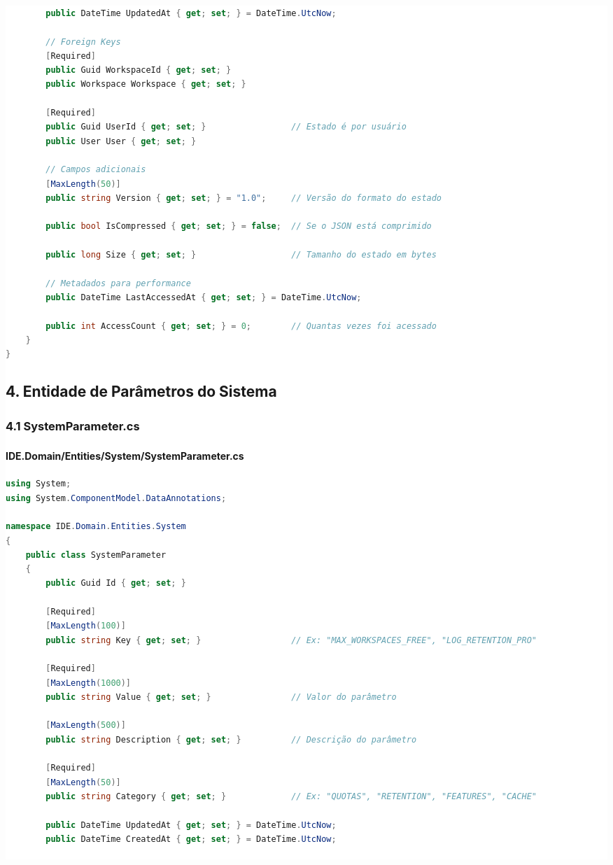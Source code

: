 ```csharp
        public DateTime UpdatedAt { get; set; } = DateTime.UtcNow;
        
        // Foreign Keys
        [Required]
        public Guid WorkspaceId { get; set; }
        public Workspace Workspace { get; set; }
        
        [Required]
        public Guid UserId { get; set; }                 // Estado é por usuário
        public User User { get; set; }
        
        // Campos adicionais
        [MaxLength(50)]
        public string Version { get; set; } = "1.0";     // Versão do formato do estado
        
        public bool IsCompressed { get; set; } = false;  // Se o JSON está comprimido
        
        public long Size { get; set; }                   // Tamanho do estado em bytes
        
        // Metadados para performance
        public DateTime LastAccessedAt { get; set; } = DateTime.UtcNow;
        
        public int AccessCount { get; set; } = 0;        // Quantas vezes foi acessado
    }
}
```

## 4. Entidade de Parâmetros do Sistema

### 4.1 SystemParameter.cs

#### IDE.Domain/Entities/System/SystemParameter.cs
```csharp
using System;
using System.ComponentModel.DataAnnotations;

namespace IDE.Domain.Entities.System
{
    public class SystemParameter
    {
        public Guid Id { get; set; }
        
        [Required]
        [MaxLength(100)]
        public string Key { get; set; }                  // Ex: "MAX_WORKSPACES_FREE", "LOG_RETENTION_PRO"
        
        [Required]
        [MaxLength(1000)]
        public string Value { get; set; }                // Valor do parâmetro
        
        [MaxLength(500)]
        public string Description { get; set; }          // Descrição do parâmetro
        
        [Required]
        [MaxLength(50)]
        public string Category { get; set; }             // Ex: "QUOTAS", "RETENTION", "FEATURES", "CACHE"
        
        public DateTime UpdatedAt { get; set; } = DateTime.UtcNow;
        public DateTime CreatedAt { get; set; } = DateTime.UtcNow;
        
```